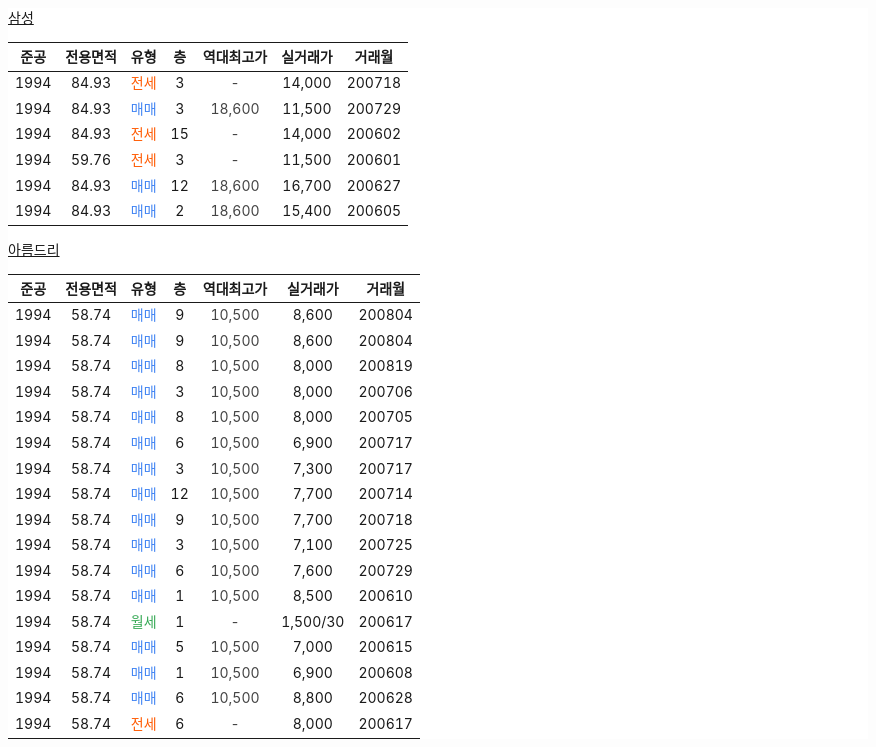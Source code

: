 
<script async src="//pagead2.googlesyndication.com/pagead/js/adsbygoogle.js"></script>

<ins class="adsbygoogle"
     style="display:block"
     data-ad-client="ca-pub-2446590836940007"
     data-ad-slot="1659523306"
     data-ad-format="auto"
     data-full-width-responsive="true"></ins>
<script>
(adsbygoogle = window.adsbygoogle || []).push({});
</script>


[삼성](https://search.naver.com/search.naver?query=%EC%A0%84%EB%9D%BC%EB%B6%81%EB%8F%84+%EC%9D%B5%EC%82%B0%EC%8B%9C+%EB%B6%80%EC%86%A1%EB%8F%99+%EC%82%BC%EC%84%B1)

|준공|전용면적|유형|층|역대최고가|실거래가|거래월|
|:---:|:---:|:---:|:---:|:---:|:---:|:---:|
|1994|84.93|<span style="color:#ff5a00">전세</span>|3|<span style="color:#444444">-</span>|14,000|200718|
|1994|84.93|<span style="color:#4285f3">매매</span>|3|<span style="color:#444444">18,600</span>|11,500|200729|
|1994|84.93|<span style="color:#ff5a00">전세</span>|15|<span style="color:#444444">-</span>|14,000|200602|
|1994|59.76|<span style="color:#ff5a00">전세</span>|3|<span style="color:#444444">-</span>|11,500|200601|
|1994|84.93|<span style="color:#4285f3">매매</span>|12|<span style="color:#444444">18,600</span>|16,700|200627|
|1994|84.93|<span style="color:#4285f3">매매</span>|2|<span style="color:#444444">18,600</span>|15,400|200605|

[아름드리](https://search.naver.com/search.naver?query=%EC%A0%84%EB%9D%BC%EB%B6%81%EB%8F%84+%EC%9D%B5%EC%82%B0%EC%8B%9C+%EB%B6%80%EC%86%A1%EB%8F%99+%EC%95%84%EB%A6%84%EB%93%9C%EB%A6%AC)

|준공|전용면적|유형|층|역대최고가|실거래가|거래월|
|:---:|:---:|:---:|:---:|:---:|:---:|:---:|
|1994|58.74|<span style="color:#4285f3">매매</span>|9|<span style="color:#444444">10,500</span>|8,600|200804|
|1994|58.74|<span style="color:#4285f3">매매</span>|9|<span style="color:#444444">10,500</span>|8,600|200804|
|1994|58.74|<span style="color:#4285f3">매매</span>|8|<span style="color:#444444">10,500</span>|8,000|200819|
|1994|58.74|<span style="color:#4285f3">매매</span>|3|<span style="color:#444444">10,500</span>|8,000|200706|
|1994|58.74|<span style="color:#4285f3">매매</span>|8|<span style="color:#444444">10,500</span>|8,000|200705|
|1994|58.74|<span style="color:#4285f3">매매</span>|6|<span style="color:#444444">10,500</span>|6,900|200717|
|1994|58.74|<span style="color:#4285f3">매매</span>|3|<span style="color:#444444">10,500</span>|7,300|200717|
|1994|58.74|<span style="color:#4285f3">매매</span>|12|<span style="color:#444444">10,500</span>|7,700|200714|
|1994|58.74|<span style="color:#4285f3">매매</span>|9|<span style="color:#444444">10,500</span>|7,700|200718|
|1994|58.74|<span style="color:#4285f3">매매</span>|3|<span style="color:#444444">10,500</span>|7,100|200725|
|1994|58.74|<span style="color:#4285f3">매매</span>|6|<span style="color:#444444">10,500</span>|7,600|200729|
|1994|58.74|<span style="color:#4285f3">매매</span>|1|<span style="color:#444444">10,500</span>|8,500|200610|
|1994|58.74|<span style="color:#34a853">월세</span>|1|<span style="color:#444444">-</span>|1,500/30|200617|
|1994|58.74|<span style="color:#4285f3">매매</span>|5|<span style="color:#444444">10,500</span>|7,000|200615|
|1994|58.74|<span style="color:#4285f3">매매</span>|1|<span style="color:#444444">10,500</span>|6,900|200608|
|1994|58.74|<span style="color:#4285f3">매매</span>|6|<span style="color:#444444">10,500</span>|8,800|200628|
|1994|58.74|<span style="color:#ff5a00">전세</span>|6|<span style="color:#444444">-</span>|8,000|200617|
